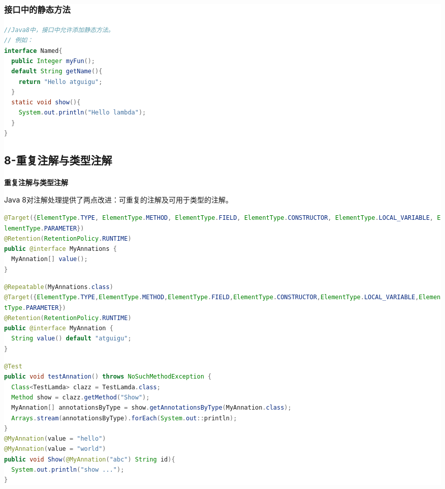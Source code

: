 ### **接口中的静态方法**

```java
//Java8中，接口中允许添加静态方法。
// 例如：
interface Named{
  public Integer myFun();
  default String getName(){
    return "Hello atguigu";
  }
  static void show(){
    System.out.println("Hello lambda");
  }
}
```

## 8-**重复注解与类型注解**

**重复注解与类型注解**

Java 8对注解处理提供了两点改进：可重复的注解及可用于类型的注解。

```java
@Target({ElementType.TYPE, ElementType.METHOD, ElementType.FIELD, ElementType.CONSTRUCTOR, ElementType.LOCAL_VARIABLE, ElementType.PARAMETER})
@Retention(RetentionPolicy.RUNTIME)
public @interface MyAnnations {
  MyAnnation[] value();
}
```

```java
@Repeatable(MyAnnations.class)
@Target({ElementType.TYPE,ElementType.METHOD,ElementType.FIELD,ElementType.CONSTRUCTOR,ElementType.LOCAL_VARIABLE,ElementType.PARAMETER})
@Retention(RetentionPolicy.RUNTIME)
public @interface MyAnnation {
  String value() default "atguigu";
}
```

```java
@Test
public void testAnnation() throws NoSuchMethodException {
  Class<TestLamda> clazz = TestLamda.class;
  Method show = clazz.getMethod("Show");
  MyAnnation[] annotationsByType = show.getAnnotationsByType(MyAnnation.class);
  Arrays.stream(annotationsByType).forEach(System.out::println);
}
@MyAnnation(value = "hello")
@MyAnnation(value = "world")
public void Show(@MyAnnation("abc") String id){
  System.out.println("show ...");
}
```

